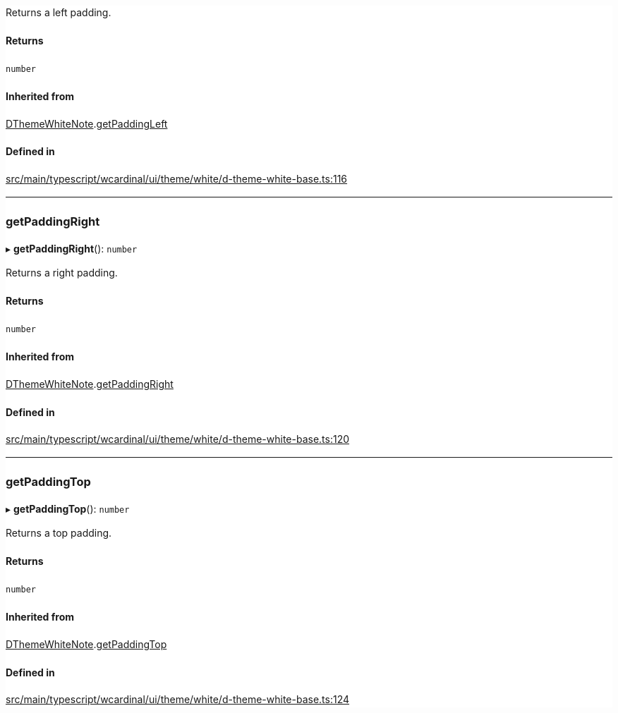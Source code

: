Returns a left padding.

#### Returns

`number`

#### Inherited from

[DThemeWhiteNote](DThemeWhiteNote.md).[getPaddingLeft](DThemeWhiteNote.md#getpaddingleft)

#### Defined in

[src/main/typescript/wcardinal/ui/theme/white/d-theme-white-base.ts:116](https://github.com/winter-cardinal/winter-cardinal-ui/blob/v0.457.0/src/main/typescript/wcardinal/ui/theme/white/d-theme-white-base.ts#L116)

___

### getPaddingRight

▸ **getPaddingRight**(): `number`

Returns a right padding.

#### Returns

`number`

#### Inherited from

[DThemeWhiteNote](DThemeWhiteNote.md).[getPaddingRight](DThemeWhiteNote.md#getpaddingright)

#### Defined in

[src/main/typescript/wcardinal/ui/theme/white/d-theme-white-base.ts:120](https://github.com/winter-cardinal/winter-cardinal-ui/blob/v0.457.0/src/main/typescript/wcardinal/ui/theme/white/d-theme-white-base.ts#L120)

___

### getPaddingTop

▸ **getPaddingTop**(): `number`

Returns a top padding.

#### Returns

`number`

#### Inherited from

[DThemeWhiteNote](DThemeWhiteNote.md).[getPaddingTop](DThemeWhiteNote.md#getpaddingtop)

#### Defined in

[src/main/typescript/wcardinal/ui/theme/white/d-theme-white-base.ts:124](https://github.com/winter-cardinal/winter-cardinal-ui/blob/v0.457.0/src/main/typescript/wcardinal/ui/theme/white/d-theme-white-base.ts#L124)
